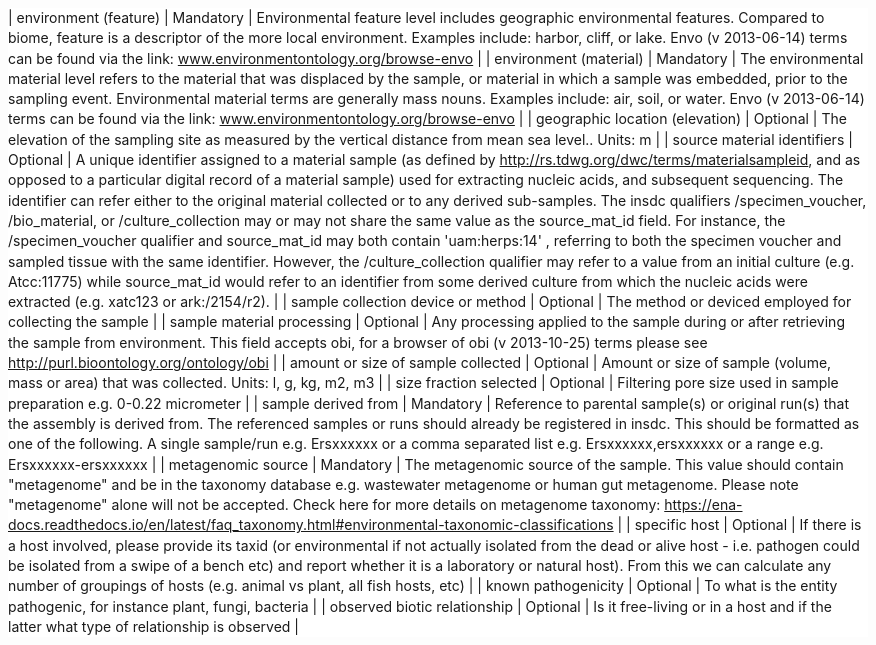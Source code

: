 | environment (feature) | Mandatory | Environmental feature level includes geographic environmental features. Compared to biome, feature is a descriptor of the more local environment. Examples include: harbor, cliff, or lake. Envo (v 2013-06-14) terms can be found via the link: www.environmentontology.org/browse-envo |
| environment (material) | Mandatory | The environmental material level refers to the material that was displaced by the sample, or material in which a sample was embedded, prior to the sampling event. Environmental material terms are generally mass nouns. Examples include: air, soil, or water. Envo (v 2013-06-14) terms can be found via the link: www.environmentontology.org/browse-envo |
| geographic location (elevation) | Optional | The elevation of the sampling site as measured by the vertical distance from mean sea level.. Units: m |
| source material identifiers | Optional | A unique identifier assigned to a material sample (as defined by http://rs.tdwg.org/dwc/terms/materialsampleid, and as opposed to a particular digital record of a material sample) used for extracting nucleic acids, and subsequent sequencing. The identifier can refer either to the original material collected or to any derived sub-samples. The insdc qualifiers /specimen_voucher, /bio_material, or /culture_collection may or may not share the same value as the source_mat_id field. For instance, the /specimen_voucher qualifier and source_mat_id may both contain 'uam:herps:14' , referring to both the specimen voucher and sampled tissue with the same identifier. However, the /culture_collection qualifier may refer to a value from an initial culture (e.g. Atcc:11775) while source_mat_id would refer to an identifier from some derived culture from which the nucleic acids were extracted (e.g. xatc123 or ark:/2154/r2). |
| sample collection device or method | Optional | The method or deviced employed for collecting the sample |
| sample material processing | Optional | Any processing applied to the sample during or after retrieving the sample from environment. This field accepts obi, for a browser of obi (v 2013-10-25) terms please see http://purl.bioontology.org/ontology/obi |
| amount or size of sample collected | Optional | Amount or size of sample (volume, mass or area) that was collected. Units: l, g, kg, m2, m3 |
| size fraction selected | Optional | Filtering pore size used in sample preparation e.g. 0-0.22 micrometer |
| sample derived from | Mandatory | Reference to parental sample(s) or original run(s) that the assembly is derived from. The referenced samples or runs should already be registered in insdc. This should be formatted as one of the following. A single sample/run e.g. Ersxxxxxx or a comma separated list e.g. Ersxxxxxx,ersxxxxxx or a range e.g. Ersxxxxxx-ersxxxxxx |
| metagenomic source | Mandatory | The metagenomic source of the sample. This value should contain "metagenome" and be in the taxonomy database e.g. wastewater metagenome or human gut metagenome. Please note "metagenome" alone will not be accepted. Check here for more details on metagenome taxonomy: https://ena-docs.readthedocs.io/en/latest/faq_taxonomy.html#environmental-taxonomic-classifications |
| specific host | Optional | If there is a host involved, please provide its taxid (or environmental if not actually isolated from the dead or alive host - i.e. pathogen could be isolated from a swipe of a bench etc) and report whether it is a laboratory or natural host). From this we can calculate any number of groupings of hosts (e.g. animal vs plant, all fish hosts, etc) |
| known pathogenicity | Optional | To what is the entity pathogenic, for instance plant, fungi, bacteria |
| observed biotic relationship | Optional | Is it free-living or in a host and if the latter what type of relationship is observed |
